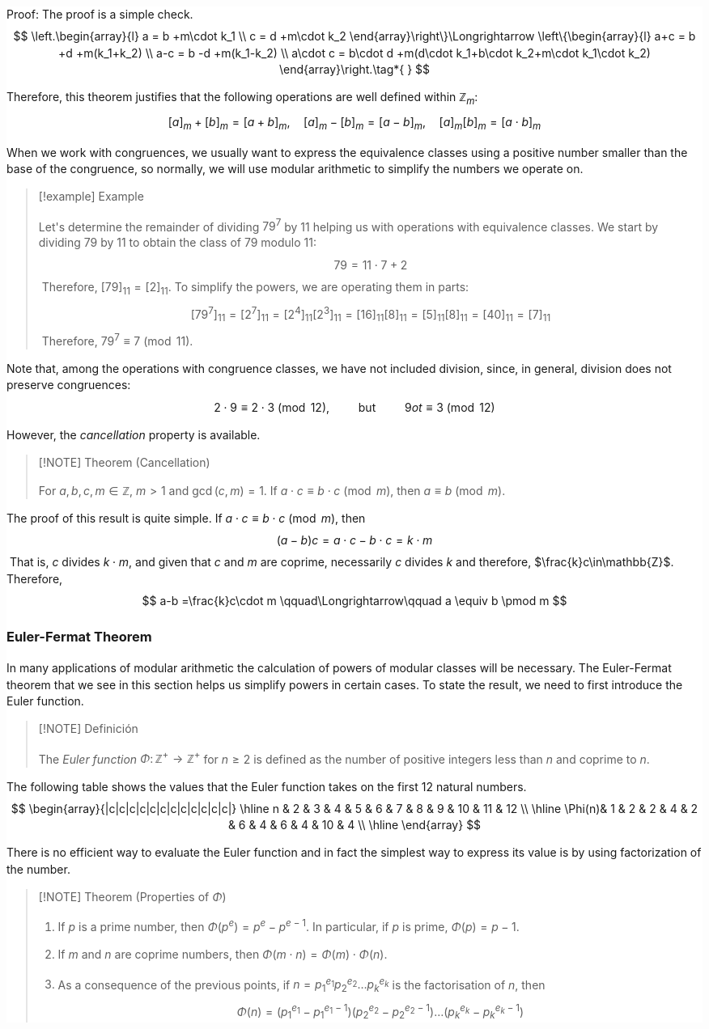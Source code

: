 Proof: The proof is a simple check. $$ \left.\begin{array}{l} a = b +m\cdot k_1 \\ c = d +m\cdot k_2 \end{array}\right\}\Longrightarrow \left\{\begin{array}{l} a+c = b +d +m(k_1+k_2) \\ a-c = b -d +m(k_1-k_2) \\ a\cdot c = b\cdot d +m(d\cdot k_1+b\cdot k_2+m\cdot k_1\cdot k_2) \end{array}\right.\tag*{ } $$

Therefore, this theorem justifies that the following operations are well defined within $\mathbb{Z}_m$: $$ [a]_m+[b]_m = [a+b]_m,\quad [a]_m-[b]_m = [a-b]_m,\quad [a]_m[b]_m = [a\cdot b]_m $$

When we work with congruences, we usually want to express the equivalence classes using a positive number smaller than the base of the congruence, so normally, we will use modular arithmetic to simplify the numbers we operate on.

> [!example] Example
> 
> Let's determine the remainder of dividing $79^{7}$ by 11 helping us with operations with equivalence classes. We start by dividing 79 by 11 to obtain the class of 79 modulo 11: $$ 79=11\cdot 7+2 $$ Therefore, $[79]_{11}=[2]_{11}$. To simplify the powers, we are operating them in parts: $$ [79^{7}]_{11} = [2^7]_{11} =[2^4]_{11}[2^3]_{11}=[16]_{11}[8]_{11} =[5]_{11}[8]_{11}=[40]_{11}=[7]_{11} $$ Therefore, $79^{7}\equiv 7\pmod{11}$.

Note that, among the operations with congruence classes, we have not included division, since, in general, division does not preserve congruences: $$ 2\cdot 9 \equiv 2 \cdot 3 \pmod{12},\qquad \text{ but }\qquad 9 ot\equiv 3 \pmod{12} $$

However, the _cancellation_ property is available.

> [!NOTE] Theorem (Cancellation)
> 
> For $a,b,c,m\in \mathbb{Z}$, $m > 1$ and $\operatorname{gcd}(c,m)=1$. If $a\cdot c \equiv b\cdot c \pmod m$, then $a \equiv b \pmod m$.

The proof of this result is quite simple. If $a\cdot c \equiv b\cdot c \pmod m$, then $$ (a-b)c = a\cdot c - b\cdot c =k\cdot m $$ That is, $c$ divides $k\cdot m$, and given that $c$ and $m$ are coprime, necessarily $c$ divides $k$ and therefore, $\frac{k}c\in\mathbb{Z}$. Therefore, $$ a-b =\frac{k}c\cdot m \qquad\Longrightarrow\qquad a \equiv b \pmod m $$

### Euler-Fermat Theorem

In many applications of modular arithmetic the calculation of powers of modular classes will be necessary. The Euler-Fermat theorem that we see in this section helps us simplify powers in certain cases. To state the result, we need to first introduce the Euler function.

> [!NOTE] Definición
> 
> The _Euler_ _function_ $\Phi\colon\mathbb{Z}^+\to\mathbb{Z}^+$ for $n\geq 2$ is defined as the number of positive integers less than $n$ and coprime to $n$.

The following table shows the values ​​that the Euler function takes on the first 12 natural numbers. $$ \begin{array}{|c|c|c|c|c|c|c|c|c|c|c|c|} \hline n & 2 & 3 & 4 & 5 & 6 & 7 & 8 & 9 & 10 & 11 & 12 \\ \hline \Phi(n)& 1 & 2 & 2 & 4 & 2 & 6 & 4 & 6 & 4 & 10 & 4 \\ \hline \end{array} $$

There is no efficient way to evaluate the Euler function and in fact the simplest way to express its value is by using factorization of the number.

> [!NOTE] Theorem (Properties of $\Phi$)
> 
> 1. If $p$ is a prime number, then $\Phi(p^e) = p^e-p^{e-1}$. In particular, if $p$ is prime, $\Phi(p) = p-1$.
>     
> 2. If $m$ and $n$ are coprime numbers, then $\Phi(m\cdot n) = \Phi(m) \cdot \Phi(n)$.
> 3. As a consequence of the previous points, if $n = p_1^{e_1}p_2^{e_2}\dots p_k^{e_k}$ is the factorisation of $n$, then $$ \Phi(n) = (p_1^{e_1}-p_1^{e_1-1})(p_2^{e_2}-p_2^{e_2-1})\dots (p_k^{e_k}-p_k^{e_k-1}) $$
